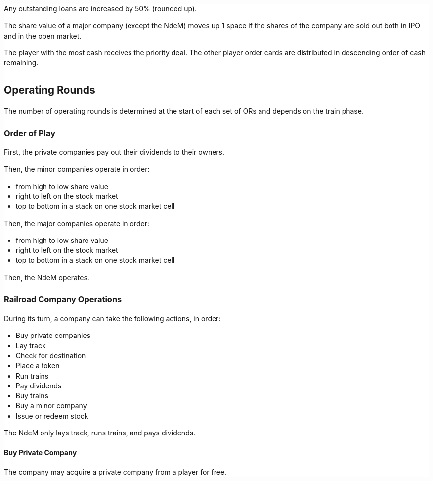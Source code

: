 Any outstanding loans are increased by 50% (rounded up).

The share value of a major company (except the NdeM) moves up 1 space
if the shares of the company are sold out both in IPO and in the open market.

The player with the most cash
receives the priority deal.
The other player order cards are distributed in descending order of cash remaining.

## Operating Rounds

The number of operating rounds
is determined at the start of each set of ORs
and depends on the train phase.

### Order of Play

First,
the private companies pay out their dividends
to their owners.

Then, the minor companies operate in order:
* from high to low share value
* right to left on the stock market
* top to bottom in a stack on one stock market cell

Then, the major companies operate in order:
* from high to low share value
* right to left on the stock market
* top to bottom in a stack on one stock market cell

Then, the NdeM operates.

### Railroad Company Operations

During its turn,
a company can take the following actions, in order:
* Buy private companies
* Lay track
* Check for destination
* Place a token
* Run trains
* Pay dividends
* Buy trains
* Buy a minor company
* Issue or redeem stock

The NdeM only lays track, runs trains, and pays dividends.

#### Buy Private Company

The company may acquire a private company
from a player
for free.
